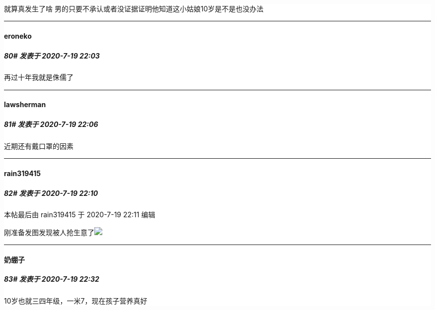 


就算真发生了啥 男的只要不承认或者没证据证明他知道这小姑娘10岁是不是也没办法







-----

####  eroneko  
##### 80#       发表于 2020-7-19 22:03




再过十年我就是侏儒了







-----

####  lawsherman  
##### 81#       发表于 2020-7-19 22:06




近期还有戴口罩的因素







-----

####  rain319415  
##### 82#       发表于 2020-7-19 22:10



 本帖最后由 rain319415 于 2020-7-19 22:11 编辑 

刚准备发图发现被人抢生意了<img src="https://static.saraba1st.com/image/smiley/face2017/003.png" referrerpolicy="no-referrer">







-----

####  奶绷子  
##### 83#       发表于 2020-7-19 22:32




10岁也就三四年级，一米7，现在孩子营养真好
